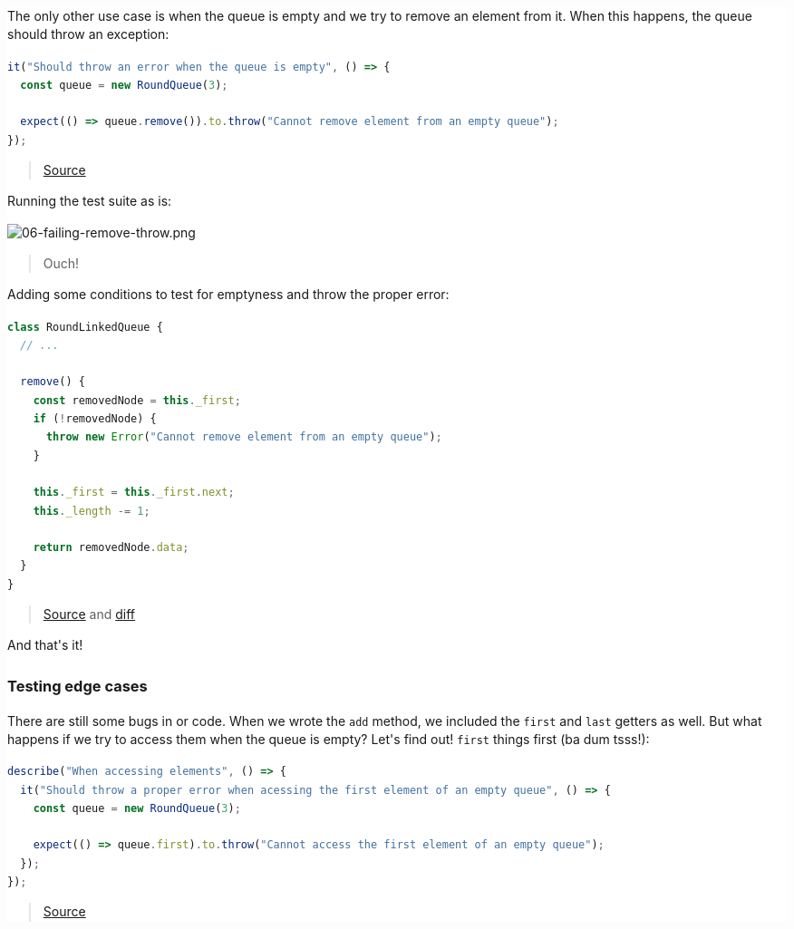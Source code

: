 The only other use case is when the queue is empty and we try to remove an element from it. When this happens, the queue should throw an exception:

```js
it("Should throw an error when the queue is empty", () => {
  const queue = new RoundQueue(3);

  expect(() => queue.remove()).to.throw("Cannot remove element from an empty queue");
});
```
> [Source](https://github.com/hbarcelos/round-linked-queue/blob/8th-test-case/round-linked-queue.test.js)

Running the test suite as is:

![06-failing-remove-throw.png](https://cdn.hashnode.com/res/hashnode/image/upload/v1580934743739/9f2zBy2v7.png)
> Ouch!

Adding some conditions to test for emptyness and throw the proper error:

```js
class RoundLinkedQueue {
  // ...

  remove() {
    const removedNode = this._first;
    if (!removedNode) {
      throw new Error("Cannot remove element from an empty queue");
    }

    this._first = this._first.next;
    this._length -= 1;

    return removedNode.data;
  }
}
```
> [Source](https://github.com/hbarcelos/round-linked-queue/blob/8th-test-case/round-linked-queue.js) and [diff](https://github.com/hbarcelos/round-linked-queue/commit/8th-test-case#diff-68fb0aba2b1c0ad72bf0d44fa71fe5d1)

And that's it!

### Testing edge cases

There are still some bugs in or code. When we wrote the `add` method, we included the `first` and `last` getters as well. But what happens if we try to access them when the queue is empty? Let's find out! `first` things first (ba dum tsss!):

```js
describe("When accessing elements", () => {
  it("Should throw a proper error when acessing the first element of an empty queue", () => {
    const queue = new RoundQueue(3);

    expect(() => queue.first).to.throw("Cannot access the first element of an empty queue");
  });
});
```
> [Source](https://github.com/hbarcelos/round-linked-queue/blob/9th-test-case/round-linked-queue.test.js)
